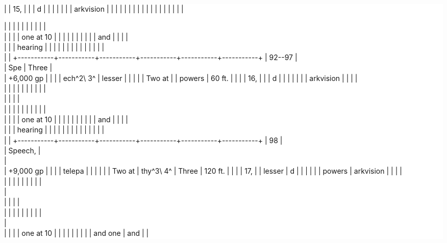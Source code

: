|           | 15,       |           |           | d         |           |
|           |           |           |           | arkvision |           |
|           | </div>    |           |           |           |           |
|           |           |           |           | </div>    |           |
|           | <div>     |           |           |           |           |
|           |           |           |           | <div>     |           |
|           | one at 10 |           |           |           |           |
|           |           |           |           | and       |           |
|           | </div>    |           |           | hearing   |           |
|           |           |           |           |           |           |
|           |           |           |           | </div>    |           |
+-----------+-----------+-----------+-----------+-----------+-----------+
| 92--97    | <div>     | Spe       | Three     | <div>     | +6,000 gp |
|           |           | ech^2\ 3^ | lesser    |           |           |
|           | Two at    |           | powers    | 60 ft.    |           |
|           | 16,       |           |           | d         |           |
|           |           |           |           | arkvision |           |
|           | </div>    |           |           |           |           |
|           |           |           |           | </div>    |           |
|           | <div>     |           |           |           |           |
|           |           |           |           | <div>     |           |
|           | one at 10 |           |           |           |           |
|           |           |           |           | and       |           |
|           | </div>    |           |           | hearing   |           |
|           |           |           |           |           |           |
|           |           |           |           | </div>    |           |
+-----------+-----------+-----------+-----------+-----------+-----------+
| 98        | <div>     | Speech,   | <div>     | <div>     | +9,000 gp |
|           |           | telepa    |           |           |           |
|           | Two at    | thy^3\ 4^ | Three     | 120 ft.   |           |
|           | 17,       |           | lesser    | d         |           |
|           |           |           | powers    | arkvision |           |
|           | </div>    |           |           |           |           |
|           |           |           | </div>    | </div>    |           |
|           | <div>     |           |           |           |           |
|           |           |           | <div>     | <div>     |           |
|           | one at 10 |           |           |           |           |
|           |           |           | and one   | and       |           |